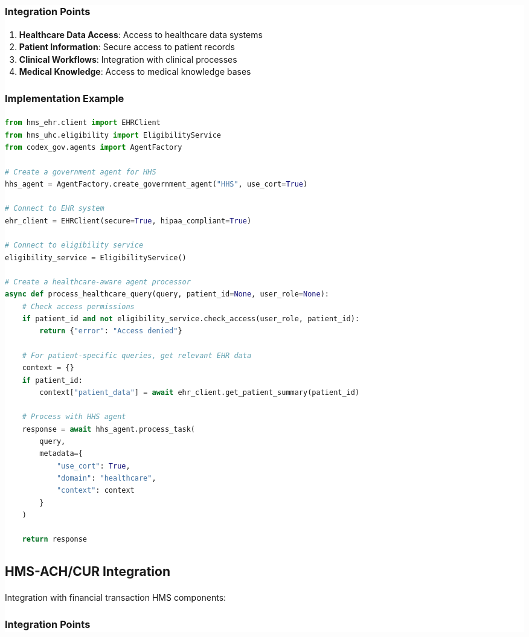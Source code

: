 ### Integration Points

1. **Healthcare Data Access**: Access to healthcare data systems
2. **Patient Information**: Secure access to patient records
3. **Clinical Workflows**: Integration with clinical processes
4. **Medical Knowledge**: Access to medical knowledge bases

### Implementation Example

```python
from hms_ehr.client import EHRClient
from hms_uhc.eligibility import EligibilityService
from codex_gov.agents import AgentFactory

# Create a government agent for HHS
hhs_agent = AgentFactory.create_government_agent("HHS", use_cort=True)

# Connect to EHR system
ehr_client = EHRClient(secure=True, hipaa_compliant=True)

# Connect to eligibility service
eligibility_service = EligibilityService()

# Create a healthcare-aware agent processor
async def process_healthcare_query(query, patient_id=None, user_role=None):
    # Check access permissions
    if patient_id and not eligibility_service.check_access(user_role, patient_id):
        return {"error": "Access denied"}
    
    # For patient-specific queries, get relevant EHR data
    context = {}
    if patient_id:
        context["patient_data"] = await ehr_client.get_patient_summary(patient_id)
    
    # Process with HHS agent
    response = await hhs_agent.process_task(
        query,
        metadata={
            "use_cort": True,
            "domain": "healthcare",
            "context": context
        }
    )
    
    return response
```

## HMS-ACH/CUR Integration

Integration with financial transaction HMS components:

### Integration Points
